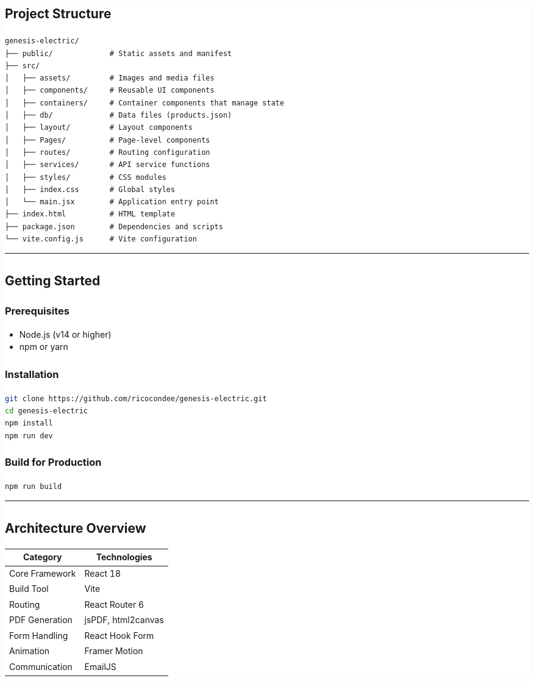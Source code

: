 
## Project Structure

```
genesis-electric/  
├── public/             # Static assets and manifest  
├── src/  
│   ├── assets/         # Images and media files  
│   ├── components/     # Reusable UI components  
│   ├── containers/     # Container components that manage state  
│   ├── db/             # Data files (products.json)  
│   ├── layout/         # Layout components  
│   ├── Pages/          # Page-level components  
│   ├── routes/         # Routing configuration  
│   ├── services/       # API service functions  
│   ├── styles/         # CSS modules  
│   ├── index.css       # Global styles  
│   └── main.jsx        # Application entry point  
├── index.html          # HTML template  
├── package.json        # Dependencies and scripts  
└── vite.config.js      # Vite configuration  
```

---

## Getting Started

### Prerequisites
- Node.js (v14 or higher)
- npm or yarn

### Installation

```bash
git clone https://github.com/ricocondee/genesis-electric.git  
cd genesis-electric
npm install
npm run dev
```

### Build for Production

```bash
npm run build
```

---

## Architecture Overview

| Category          | Technologies         |
|------------------|----------------------|
| Core Framework    | React 18             |
| Build Tool        | Vite                 |
| Routing           | React Router 6       |
| PDF Generation    | jsPDF, html2canvas   |
| Form Handling     | React Hook Form      |
| Animation         | Framer Motion        |
| Communication     | EmailJS              |